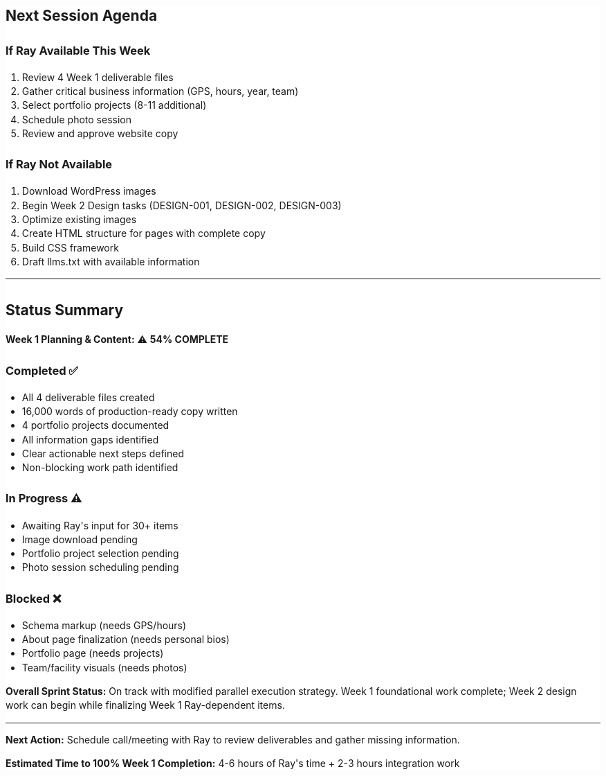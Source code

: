 
## Next Session Agenda

### If Ray Available This Week
1. Review 4 Week 1 deliverable files
2. Gather critical business information (GPS, hours, year, team)
3. Select portfolio projects (8-11 additional)
4. Schedule photo session
5. Review and approve website copy

### If Ray Not Available
1. Download WordPress images
2. Begin Week 2 Design tasks (DESIGN-001, DESIGN-002, DESIGN-003)
3. Optimize existing images
4. Create HTML structure for pages with complete copy
5. Build CSS framework
6. Draft llms.txt with available information

---

## Status Summary

**Week 1 Planning & Content:** ⚠️ **54% COMPLETE**

### Completed ✅
- All 4 deliverable files created
- 16,000 words of production-ready copy written
- 4 portfolio projects documented
- All information gaps identified
- Clear actionable next steps defined
- Non-blocking work path identified

### In Progress ⚠️
- Awaiting Ray's input for 30+ items
- Image download pending
- Portfolio project selection pending
- Photo session scheduling pending

### Blocked ❌
- Schema markup (needs GPS/hours)
- About page finalization (needs personal bios)
- Portfolio page (needs projects)
- Team/facility visuals (needs photos)

**Overall Sprint Status:** On track with modified parallel execution strategy. Week 1 foundational work complete; Week 2 design work can begin while finalizing Week 1 Ray-dependent items.

---

**Next Action:** Schedule call/meeting with Ray to review deliverables and gather missing information.

**Estimated Time to 100% Week 1 Completion:** 4-6 hours of Ray's time + 2-3 hours integration work
